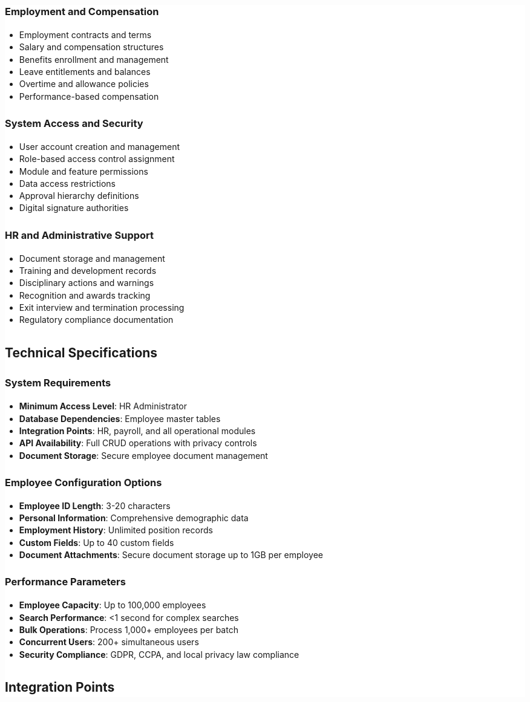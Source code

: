 ### Employment and Compensation
- Employment contracts and terms
- Salary and compensation structures
- Benefits enrollment and management
- Leave entitlements and balances
- Overtime and allowance policies
- Performance-based compensation

### System Access and Security
- User account creation and management
- Role-based access control assignment
- Module and feature permissions
- Data access restrictions
- Approval hierarchy definitions
- Digital signature authorities

### HR and Administrative Support
- Document storage and management
- Training and development records
- Disciplinary actions and warnings
- Recognition and awards tracking
- Exit interview and termination processing
- Regulatory compliance documentation

## Technical Specifications

### System Requirements
- **Minimum Access Level**: HR Administrator
- **Database Dependencies**: Employee master tables
- **Integration Points**: HR, payroll, and all operational modules
- **API Availability**: Full CRUD operations with privacy controls
- **Document Storage**: Secure employee document management

### Employee Configuration Options
- **Employee ID Length**: 3-20 characters
- **Personal Information**: Comprehensive demographic data
- **Employment History**: Unlimited position records
- **Custom Fields**: Up to 40 custom fields
- **Document Attachments**: Secure document storage up to 1GB per employee

### Performance Parameters
- **Employee Capacity**: Up to 100,000 employees
- **Search Performance**: <1 second for complex searches
- **Bulk Operations**: Process 1,000+ employees per batch
- **Concurrent Users**: 200+ simultaneous users
- **Security Compliance**: GDPR, CCPA, and local privacy law compliance

## Integration Points
